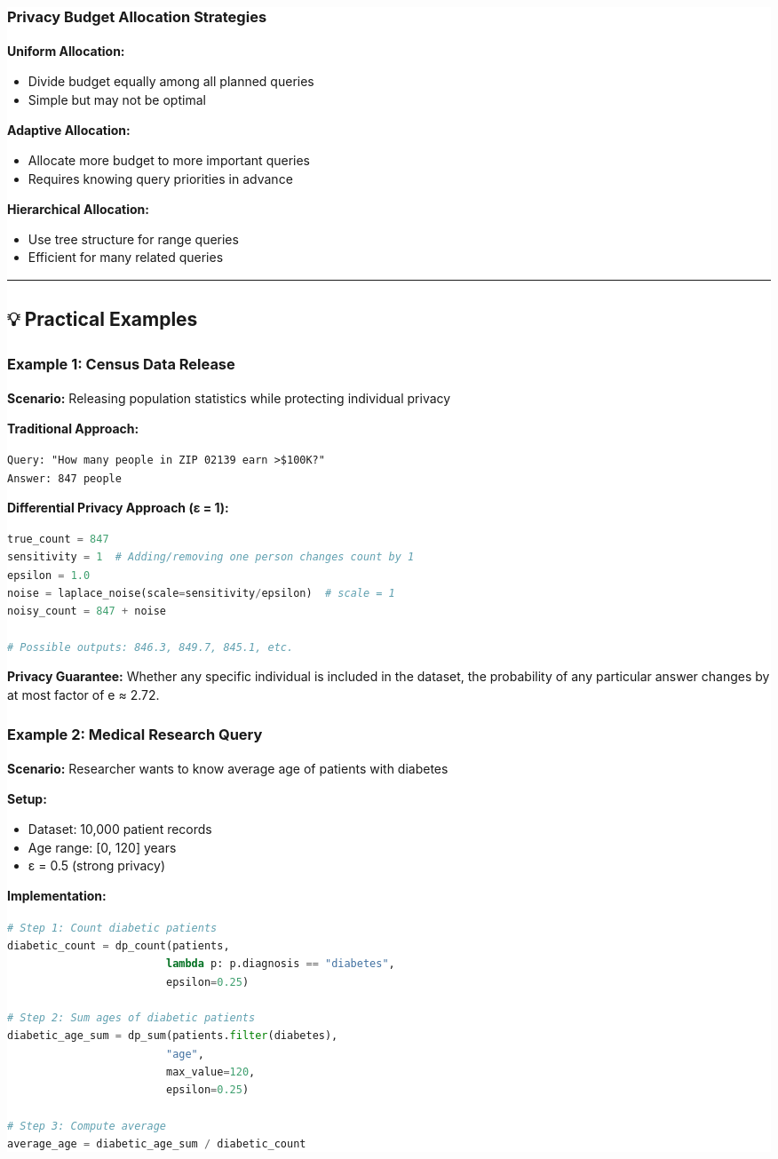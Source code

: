 ### Privacy Budget Allocation Strategies

**Uniform Allocation:**
- Divide budget equally among all planned queries
- Simple but may not be optimal

**Adaptive Allocation:**
- Allocate more budget to more important queries
- Requires knowing query priorities in advance

**Hierarchical Allocation:**
- Use tree structure for range queries
- Efficient for many related queries

---

## 💡 Practical Examples

### Example 1: Census Data Release

**Scenario:** Releasing population statistics while protecting individual privacy

**Traditional Approach:**
```
Query: "How many people in ZIP 02139 earn >$100K?"
Answer: 847 people
```

**Differential Privacy Approach (ε = 1):**
```python
true_count = 847
sensitivity = 1  # Adding/removing one person changes count by 1
epsilon = 1.0
noise = laplace_noise(scale=sensitivity/epsilon)  # scale = 1
noisy_count = 847 + noise

# Possible outputs: 846.3, 849.7, 845.1, etc.
```

**Privacy Guarantee:** Whether any specific individual is included in the dataset, the probability of any particular answer changes by at most factor of e ≈ 2.72.

### Example 2: Medical Research Query

**Scenario:** Researcher wants to know average age of patients with diabetes

**Setup:**
- Dataset: 10,000 patient records
- Age range: [0, 120] years
- ε = 0.5 (strong privacy)

**Implementation:**
```python
# Step 1: Count diabetic patients
diabetic_count = dp_count(patients, 
                         lambda p: p.diagnosis == "diabetes", 
                         epsilon=0.25)

# Step 2: Sum ages of diabetic patients  
diabetic_age_sum = dp_sum(patients.filter(diabetes), 
                         "age", 
                         max_value=120, 
                         epsilon=0.25)

# Step 3: Compute average
average_age = diabetic_age_sum / diabetic_count
```
